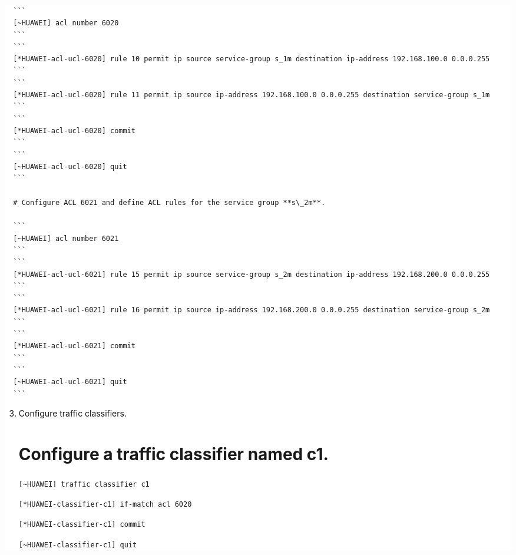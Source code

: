       ```
      [~HUAWEI] acl number 6020
      ```
      ```
      [*HUAWEI-acl-ucl-6020] rule 10 permit ip source service-group s_1m destination ip-address 192.168.100.0 0.0.0.255
      ```
      ```
      [*HUAWEI-acl-ucl-6020] rule 11 permit ip source ip-address 192.168.100.0 0.0.0.255 destination service-group s_1m
      ```
      ```
      [*HUAWEI-acl-ucl-6020] commit
      ```
      ```
      [~HUAWEI-acl-ucl-6020] quit
      ```
      
      # Configure ACL 6021 and define ACL rules for the service group **s\_2m**.
      
      ```
      [~HUAWEI] acl number 6021
      ```
      ```
      [*HUAWEI-acl-ucl-6021] rule 15 permit ip source service-group s_2m destination ip-address 192.168.200.0 0.0.0.255
      ```
      ```
      [*HUAWEI-acl-ucl-6021] rule 16 permit ip source ip-address 192.168.200.0 0.0.0.255 destination service-group s_2m
      ```
      ```
      [*HUAWEI-acl-ucl-6021] commit
      ```
      ```
      [~HUAWEI-acl-ucl-6021] quit
      ```
   3. Configure traffic classifiers.
      
      
      
      # Configure a traffic classifier named **c1**.
      
      ```
      [~HUAWEI] traffic classifier c1
      ```
      ```
      [*HUAWEI-classifier-c1] if-match acl 6020
      ```
      ```
      [*HUAWEI-classifier-c1] commit
      ```
      ```
      [~HUAWEI-classifier-c1] quit
      ```
      